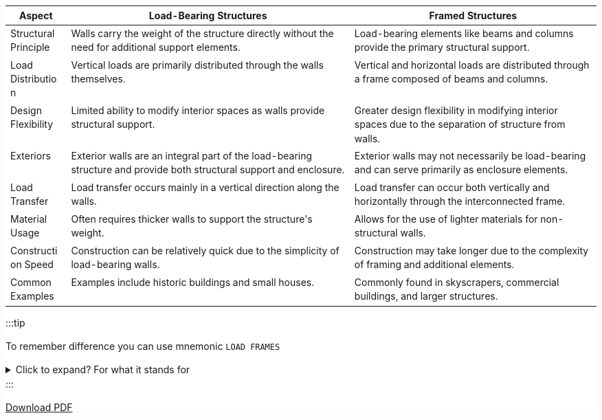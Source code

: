 
| Aspect                  | Load-Bearing Structures                | Framed Structures               |
|-------------------------|----------------------------------------|--------------------------------|
| Structural Principle    | Walls carry the weight of the structure directly without the need for additional support elements. | Load-bearing elements like beams and columns provide the primary structural support. |
| Load Distribution       | Vertical loads are primarily distributed through the walls themselves. | Vertical and horizontal loads are distributed through a frame composed of beams and columns. |
| Design Flexibility      | Limited ability to modify interior spaces as walls provide structural support. | Greater design flexibility in modifying interior spaces due to the separation of structure from walls. |
| Exteriors               | Exterior walls are an integral part of the load-bearing structure and provide both structural support and enclosure. | Exterior walls may not necessarily be load-bearing and can serve primarily as enclosure elements. |
| Load Transfer           | Load transfer occurs mainly in a vertical direction along the walls. | Load transfer can occur both vertically and horizontally through the interconnected frame. |
| Material Usage          | Often requires thicker walls to support the structure's weight. | Allows for the use of lighter materials for non-structural walls. |
| Construction Speed      | Construction can be relatively quick due to the simplicity of load-bearing walls. | Construction may take longer due to the complexity of framing and additional elements. |
| Common Examples        | Examples include historic buildings and small houses. | Commonly found in skyscrapers, commercial buildings, and larger structures. |


:::tip

To remember difference you can use mnemonic `LOAD FRAMES`

<details><summary> Click to expand? For what it stands for </summary></details>
:::

[Download PDF](../assets/construction.pdf)
